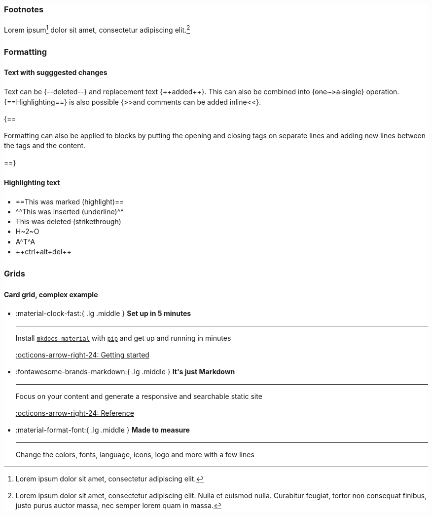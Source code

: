 ### Footnotes

Lorem ipsum[^1] dolor sit amet, consectetur adipiscing elit.[^2]
[^1]: Lorem ipsum dolor sit amet, consectetur adipiscing elit.
[^2]:
    Lorem ipsum dolor sit amet, consectetur adipiscing elit. Nulla et euismod
    nulla. Curabitur feugiat, tortor non consequat finibus, justo purus auctor
    massa, nec semper lorem quam in massa.

### Formatting

#### Text with sugggested changes
Text can be {--deleted--} and replacement text {++added++}. This can also be
combined into {~~one~>a single~~} operation. {==Highlighting==} is also
possible {>>and comments can be added inline<<}.

{==

Formatting can also be applied to blocks by putting the opening and closing
tags on separate lines and adding new lines between the tags and the content.

==}

#### Highlighting text
- ==This was marked (highlight)==
- ^^This was inserted (underline)^^
- ~~This was deleted (strikethrough)~~
- H~2~O
- A^T^A
- ++ctrl+alt+del++

### Grids
#### Card grid, complex example
<div class="grid cards" markdown>

-   :material-clock-fast:{ .lg .middle } __Set up in 5 minutes__

    ---

    Install [`mkdocs-material`](#) with [`pip`](#) and get up
    and running in minutes

    [:octicons-arrow-right-24: Getting started](#)

-   :fontawesome-brands-markdown:{ .lg .middle } __It's just Markdown__

    ---

    Focus on your content and generate a responsive and searchable static site

    [:octicons-arrow-right-24: Reference](#)

-   :material-format-font:{ .lg .middle } __Made to measure__

    ---

    Change the colors, fonts, language, icons, logo and more with a few lines


  [example]: https://example.com "I'm a tooltip!"